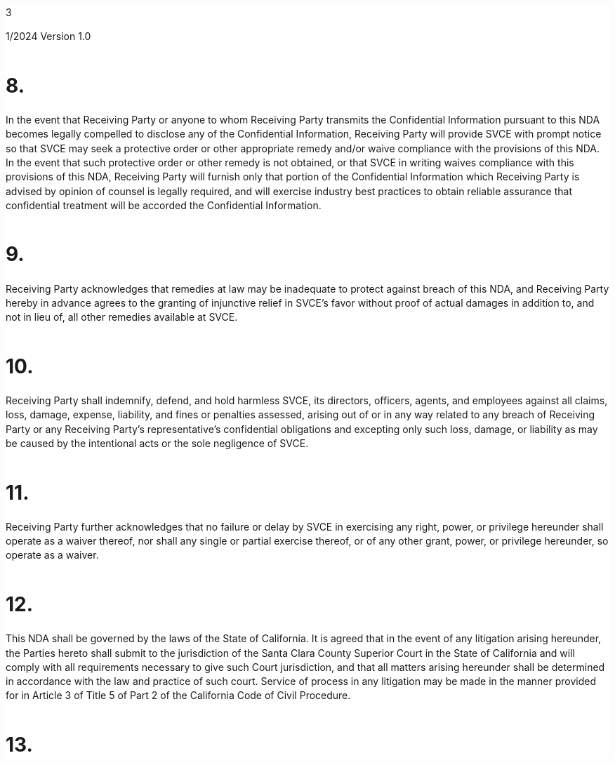 3

1/2024 Version 1.0

# 8.

In the event that Receiving Party or anyone to whom Receiving Party transmits the Confidential Information pursuant to this NDA becomes legally compelled to disclose any of the Confidential Information, Receiving Party will provide SVCE with prompt notice so that SVCE may seek a protective order or other appropriate remedy and/or waive compliance with the provisions of this NDA. In the event that such protective order or other remedy is not obtained, or that SVCE in writing waives compliance with this provisions of this NDA, Receiving Party will furnish only that portion of the Confidential Information which Receiving Party is advised by opinion of counsel is legally required, and will exercise industry best practices to obtain reliable assurance that confidential treatment will be accorded the Confidential Information.

# 9.

Receiving Party acknowledges that remedies at law may be inadequate to protect against breach of this NDA, and Receiving Party hereby in advance agrees to the granting of injunctive relief in SVCE’s favor without proof of actual damages in addition to, and not in lieu of, all other remedies available at SVCE.

# 10.

Receiving Party shall indemnify, defend, and hold harmless SVCE, its directors, officers, agents, and employees against all claims, loss, damage, expense, liability, and fines or penalties assessed, arising out of or in any way related to any breach of Receiving Party or any Receiving Party’s representative’s confidential obligations and excepting only such loss, damage, or liability as may be caused by the intentional acts or the sole negligence of SVCE.

# 11.

Receiving Party further acknowledges that no failure or delay by SVCE in exercising any right, power, or privilege hereunder shall operate as a waiver thereof, nor shall any single or partial exercise thereof, or of any other grant, power, or privilege hereunder, so operate as a waiver.

# 12.

This NDA shall be governed by the laws of the State of California. It is agreed that in the event of any litigation arising hereunder, the Parties hereto shall submit to the jurisdiction of the Santa Clara County Superior Court in the State of California and will comply with all requirements necessary to give such Court jurisdiction, and that all matters arising hereunder shall be determined in accordance with the law and practice of such court. Service of process in any litigation may be made in the manner provided for in Article 3 of Title 5 of Part 2 of the California Code of Civil Procedure.

# 13.
